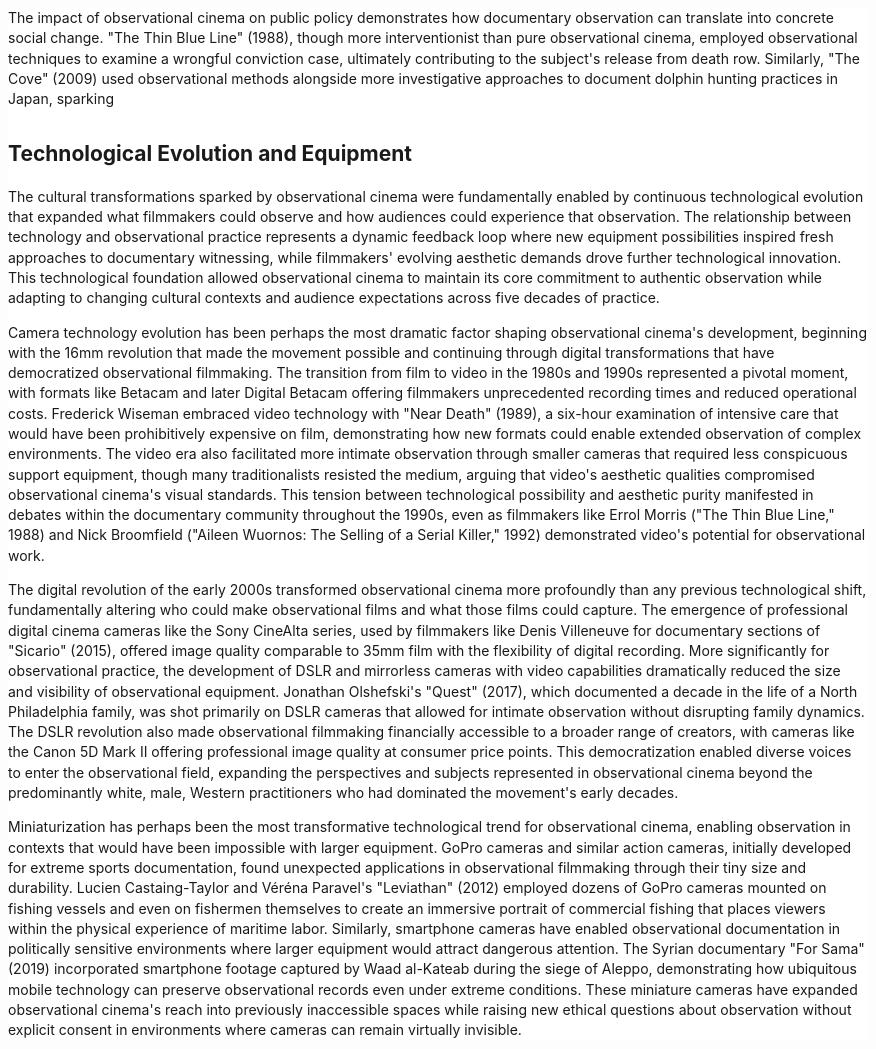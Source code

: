 The impact of observational cinema on public policy demonstrates how documentary observation can translate into concrete social change. "The Thin Blue Line" (1988), though more interventionist than pure observational cinema, employed observational techniques to examine a wrongful conviction case, ultimately contributing to the subject's release from death row. Similarly, "The Cove" (2009) used observational methods alongside more investigative approaches to document dolphin hunting practices in Japan, sparking

## Technological Evolution and Equipment

The cultural transformations sparked by observational cinema were fundamentally enabled by continuous technological evolution that expanded what filmmakers could observe and how audiences could experience that observation. The relationship between technology and observational practice represents a dynamic feedback loop where new equipment possibilities inspired fresh approaches to documentary witnessing, while filmmakers' evolving aesthetic demands drove further technological innovation. This technological foundation allowed observational cinema to maintain its core commitment to authentic observation while adapting to changing cultural contexts and audience expectations across five decades of practice.

Camera technology evolution has been perhaps the most dramatic factor shaping observational cinema's development, beginning with the 16mm revolution that made the movement possible and continuing through digital transformations that have democratized observational filmmaking. The transition from film to video in the 1980s and 1990s represented a pivotal moment, with formats like Betacam and later Digital Betacam offering filmmakers unprecedented recording times and reduced operational costs. Frederick Wiseman embraced video technology with "Near Death" (1989), a six-hour examination of intensive care that would have been prohibitively expensive on film, demonstrating how new formats could enable extended observation of complex environments. The video era also facilitated more intimate observation through smaller cameras that required less conspicuous support equipment, though many traditionalists resisted the medium, arguing that video's aesthetic qualities compromised observational cinema's visual standards. This tension between technological possibility and aesthetic purity manifested in debates within the documentary community throughout the 1990s, even as filmmakers like Errol Morris ("The Thin Blue Line," 1988) and Nick Broomfield ("Aileen Wuornos: The Selling of a Serial Killer," 1992) demonstrated video's potential for observational work.

The digital revolution of the early 2000s transformed observational cinema more profoundly than any previous technological shift, fundamentally altering who could make observational films and what those films could capture. The emergence of professional digital cinema cameras like the Sony CineAlta series, used by filmmakers like Denis Villeneuve for documentary sections of "Sicario" (2015), offered image quality comparable to 35mm film with the flexibility of digital recording. More significantly for observational practice, the development of DSLR and mirrorless cameras with video capabilities dramatically reduced the size and visibility of observational equipment. Jonathan Olshefski's "Quest" (2017), which documented a decade in the life of a North Philadelphia family, was shot primarily on DSLR cameras that allowed for intimate observation without disrupting family dynamics. The DSLR revolution also made observational filmmaking financially accessible to a broader range of creators, with cameras like the Canon 5D Mark II offering professional image quality at consumer price points. This democratization enabled diverse voices to enter the observational field, expanding the perspectives and subjects represented in observational cinema beyond the predominantly white, male, Western practitioners who had dominated the movement's early decades.

Miniaturization has perhaps been the most transformative technological trend for observational cinema, enabling observation in contexts that would have been impossible with larger equipment. GoPro cameras and similar action cameras, initially developed for extreme sports documentation, found unexpected applications in observational filmmaking through their tiny size and durability. Lucien Castaing-Taylor and Véréna Paravel's "Leviathan" (2012) employed dozens of GoPro cameras mounted on fishing vessels and even on fishermen themselves to create an immersive portrait of commercial fishing that places viewers within the physical experience of maritime labor. Similarly, smartphone cameras have enabled observational documentation in politically sensitive environments where larger equipment would attract dangerous attention. The Syrian documentary "For Sama" (2019) incorporated smartphone footage captured by Waad al-Kateab during the siege of Aleppo, demonstrating how ubiquitous mobile technology can preserve observational records even under extreme conditions. These miniature cameras have expanded observational cinema's reach into previously inaccessible spaces while raising new ethical questions about observation without explicit consent in environments where cameras can remain virtually invisible.
